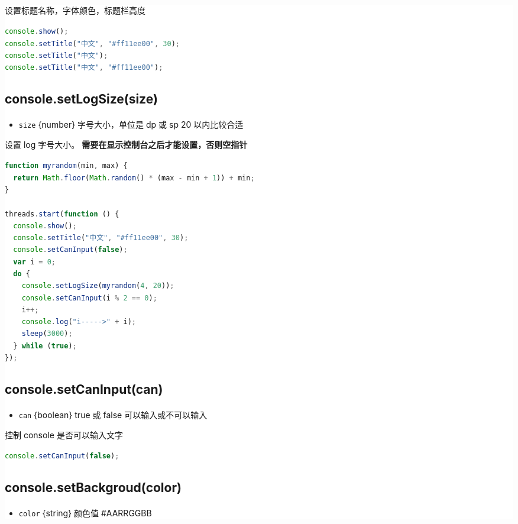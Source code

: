 设置标题名称，字体颜色，标题栏高度

```js
console.show();
console.setTitle("中文", "#ff11ee00", 30);
console.setTitle("中文");
console.setTitle("中文", "#ff11ee00");
```

## console.setLogSize(size)

<Badge type="tip" text="v4.2.5+" vertical="middle" />

- `size` {number} 字号大小，单位是 dp 或 sp 20 以内比较合适

设置 log 字号大小。
**需要在显示控制台之后才能设置，否则空指针**

```js
function myrandom(min, max) {
  return Math.floor(Math.random() * (max - min + 1)) + min;
}

threads.start(function () {
  console.show();
  console.setTitle("中文", "#ff11ee00", 30);
  console.setCanInput(false);
  var i = 0;
  do {
    console.setLogSize(myrandom(4, 20));
    console.setCanInput(i % 2 == 0);
    i++;
    console.log("i----->" + i);
    sleep(3000);
  } while (true);
});
```

## console.setCanInput(can)

<Badge type="tip" text="v4.2.5+" vertical="middle" />

- `can` {boolean} true 或 false 可以输入或不可以输入

控制 console 是否可以输入文字

```js
console.setCanInput(false);
```

## console.setBackgroud(color)

<Badge type="tip" text="v4.2.5+" vertical="middle" />

- `color` {string} 颜色值 #AARRGGBB
